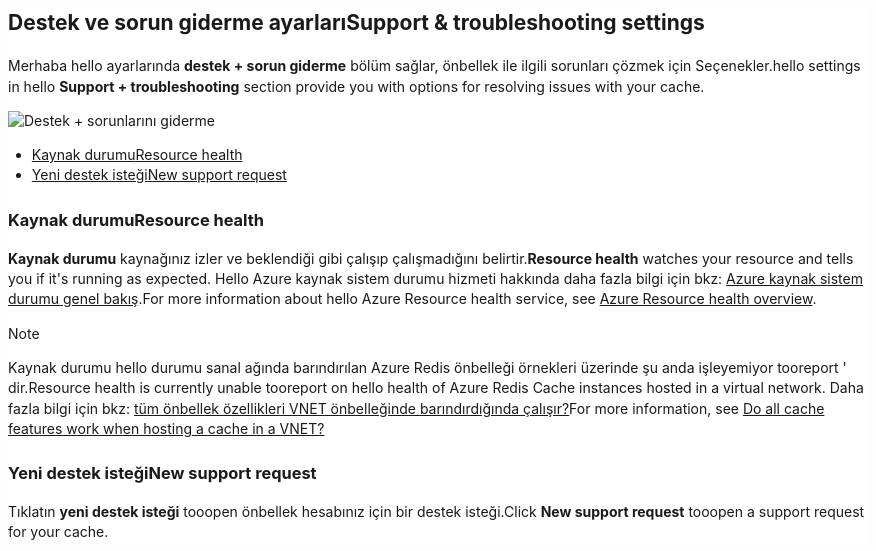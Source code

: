 ## <a name="support--troubleshooting-settings"></a><span data-ttu-id="e8a91-331">Destek ve sorun giderme ayarları</span><span class="sxs-lookup"><span data-stu-id="e8a91-331">Support & troubleshooting settings</span></span>
<span data-ttu-id="e8a91-332">Merhaba hello ayarlarında **destek + sorun giderme** bölüm sağlar, önbellek ile ilgili sorunları çözmek için Seçenekler.</span><span class="sxs-lookup"><span data-stu-id="e8a91-332">hello settings in hello **Support + troubleshooting** section provide you with options for resolving issues with your cache.</span></span>

![Destek + sorunlarını giderme](./media/cache-configure/redis-cache-support-troubleshooting.png)

* [<span data-ttu-id="e8a91-334">Kaynak durumu</span><span class="sxs-lookup"><span data-stu-id="e8a91-334">Resource health</span></span>](#resource-health)
* [<span data-ttu-id="e8a91-335">Yeni destek isteği</span><span class="sxs-lookup"><span data-stu-id="e8a91-335">New support request</span></span>](#new-support-request)

### <a name="resource-health"></a><span data-ttu-id="e8a91-336">Kaynak durumu</span><span class="sxs-lookup"><span data-stu-id="e8a91-336">Resource health</span></span>
<span data-ttu-id="e8a91-337">**Kaynak durumu** kaynağınız izler ve beklendiği gibi çalışıp çalışmadığını belirtir.</span><span class="sxs-lookup"><span data-stu-id="e8a91-337">**Resource health** watches your resource and tells you if it's running as expected.</span></span> <span data-ttu-id="e8a91-338">Hello Azure kaynak sistem durumu hizmeti hakkında daha fazla bilgi için bkz: [Azure kaynak sistem durumu genel bakış](../resource-health/resource-health-overview.md).</span><span class="sxs-lookup"><span data-stu-id="e8a91-338">For more information about hello Azure Resource health service, see [Azure Resource health overview](../resource-health/resource-health-overview.md).</span></span>

> [!NOTE]
> <span data-ttu-id="e8a91-339">Kaynak durumu hello durumu sanal ağında barındırılan Azure Redis önbelleği örnekleri üzerinde şu anda işleyemiyor tooreport ' dir.</span><span class="sxs-lookup"><span data-stu-id="e8a91-339">Resource health is currently unable tooreport on hello health of Azure Redis Cache instances hosted in a virtual network.</span></span> <span data-ttu-id="e8a91-340">Daha fazla bilgi için bkz: [tüm önbellek özellikleri VNET önbelleğinde barındırdığında çalışır?](cache-how-to-premium-vnet.md#do-all-cache-features-work-when-hosting-a-cache-in-a-vnet)</span><span class="sxs-lookup"><span data-stu-id="e8a91-340">For more information, see [Do all cache features work when hosting a cache in a VNET?](cache-how-to-premium-vnet.md#do-all-cache-features-work-when-hosting-a-cache-in-a-vnet)</span></span>
> 
> 

### <a name="new-support-request"></a><span data-ttu-id="e8a91-341">Yeni destek isteği</span><span class="sxs-lookup"><span data-stu-id="e8a91-341">New support request</span></span>
<span data-ttu-id="e8a91-342">Tıklatın **yeni destek isteği** tooopen önbellek hesabınız için bir destek isteği.</span><span class="sxs-lookup"><span data-stu-id="e8a91-342">Click **New support request** tooopen a support request for your cache.</span></span>




